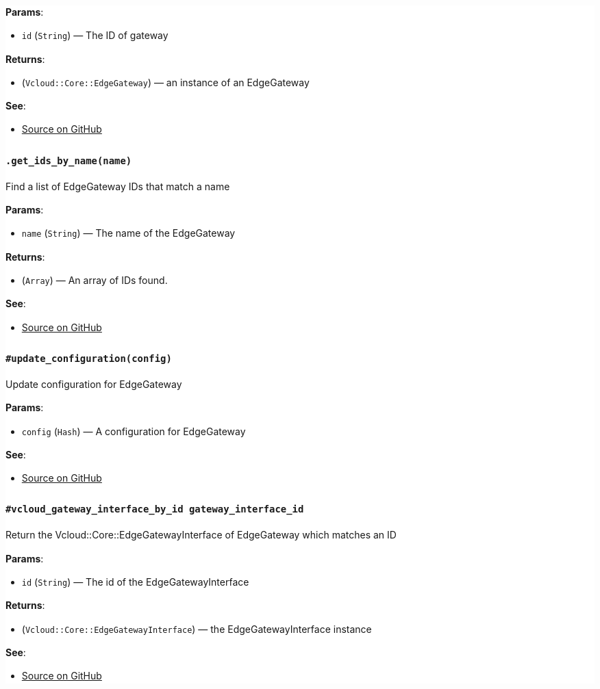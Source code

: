 **Params**:

- `id` (`String`) — The ID of gateway
  

**Returns**:

- (`Vcloud::Core::EdgeGateway`) — an instance of an EdgeGateway


**See**:
- [Source on GitHub](https://github.com/gds-operations/vcloud-core/blob/master/lib/vcloud/core/edge_gateway.rb#L13)

### `.get_ids_by_name(name)`

Find a list of EdgeGateway IDs that match a name

**Params**:

- `name` (`String`) — The name of the EdgeGateway
  

**Returns**:

- (`Array`) — An array of IDs found.


**See**:
- [Source on GitHub](https://github.com/gds-operations/vcloud-core/blob/master/lib/vcloud/core/edge_gateway.rb#L24)

### `#update_configuration(config)`

Update configuration for EdgeGateway

**Params**:

- `config` (`Hash`) — A configuration for EdgeGateway
  


**See**:
- [Source on GitHub](https://github.com/gds-operations/vcloud-core/blob/master/lib/vcloud/core/edge_gateway.rb#L37)

### `#vcloud_gateway_interface_by_id gateway_interface_id`

Return the Vcloud::Core::EdgeGatewayInterface of EdgeGateway which matches an ID

**Params**:

- `id` (`String`) — The id of the EdgeGatewayInterface
  

**Returns**:

- (`Vcloud::Core::EdgeGatewayInterface`) — the EdgeGatewayInterface instance


**See**:
- [Source on GitHub](https://github.com/gds-operations/vcloud-core/blob/master/lib/vcloud/core/edge_gateway.rb#L47)
